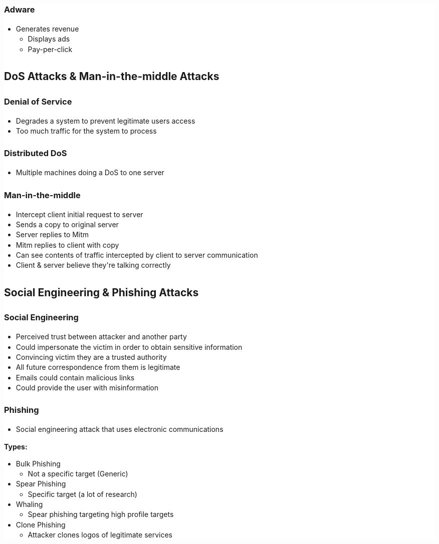 ### Adware

* Generates revenue
  * Displays ads
  * Pay-per-click

## DoS Attacks & Man-in-the-middle Attacks

### Denial of Service

* Degrades a system to prevent legitimate users access
* Too much traffic for the system to process

### Distributed DoS

* Multiple machines doing a DoS to one server

### Man-in-the-middle

* Intercept client initial request to server
* Sends a copy to original server
* Server replies to Mitm
* Mitm replies to client with copy
* Can see contents of traffic intercepted by client to server communication
* Client & server believe they're talking correctly

## Social Engineering & Phishing Attacks

### Social Engineering

* Perceived trust between attacker and another party
* Could impersonate the victim in order to obtain sensitive information
* Convincing victim they are a trusted authority
* All future correspondence from them is legitimate
* Emails could contain malicious links
* Could provide the user with misinformation

### Phishing

* Social engineering attack that uses electronic communications

**Types:**
* Bulk Phishing
  * Not a specific target (Generic)
* Spear Phishing
  * Specific target (a lot of research)
* Whaling
  * Spear phishing targeting high profile targets
* Clone Phishing
  * Attacker clones logos of legitimate services
